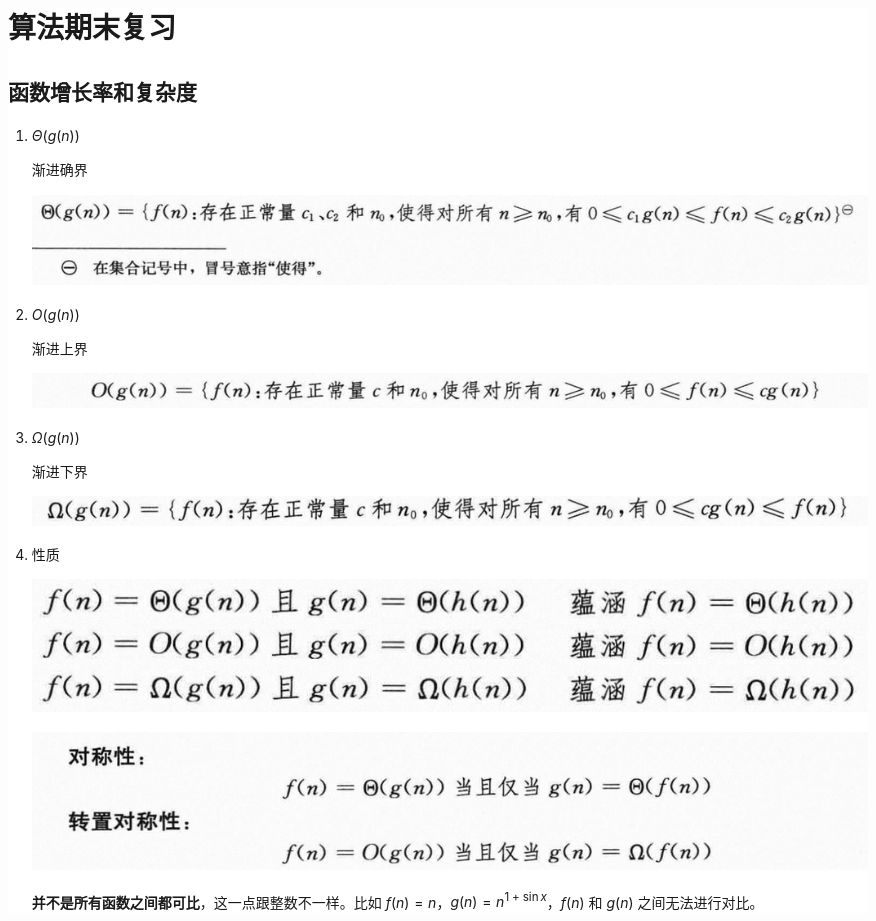 # 算法期末复习

## 函数增长率和复杂度

1. $\Theta(g(n))$

   渐进确界

   ![](assets/1.png)

2. $O(g(n))$

   渐进上界

   ![](assets/2.png)

3. $\Omega(g(n))$

   渐进下界

   ![](assets/3.png)

4. 性质

   ![](assets/4.png)

   ![](assets/5.png)

   **并不是所有函数之间都可比**，这一点跟整数不一样。比如 $f(n) = n$，$g(n) = n^{1 + \sin x}$，$f(n)$ 和 $g(n)$ 之间无法进行对比。
